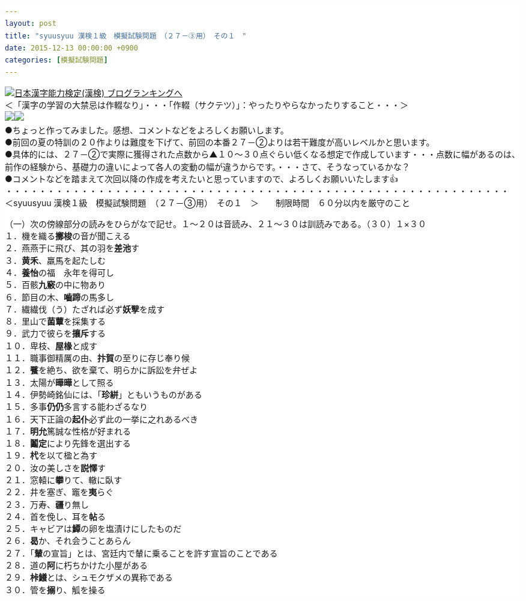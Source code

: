 ```yaml
---
layout: post
title: "syuusyuu 漢検１級　模擬試験問題　（２７－③用）　その１　"
date: 2015-12-13 00:00:00 +0900
categories: [模擬試験問題]
---
```


[![](/syuusyuu9701/assets/images/syuusyuu-漢検１級-模擬試験問題-（２７－③用）-その１--br_c_3028_1.gif)](http://blog.with2.net/link.php?1659096:3028 "日本漢字能力検定(漢検) ブログランキングへ")[日本漢字能力検定(漢検) ブログランキングへ](http://blog.with2.net/link.php?1659096:3028)  
＜「漢字の学習の大禁忌は作輟なり」・・・「作輟（サクテツ）」：やったりやらなかったりすること・・・＞  
![](/syuusyuu9701/assets/images/syuusyuu-漢検１級-模擬試験問題-（２７－③用）-その１--e7266418e4122beac86251beadce13aa.jpg)![](/syuusyuu9701/assets/images/syuusyuu-漢検１級-模擬試験問題-（２７－③用）-その１--e7266418e4122beac86251beadce13aa.jpg)  
●ちょっと作ってみました。感想、コメントなどをよろしくお願いします。  
●前回の夏の特訓の２０作よりは難度を下げて、前回の本番２７－②よりは若干難度が高いレベルかと思います。  
●具体的には、２７－②で実際に獲得された点数から▲１０～３０点ぐらい低くなる想定で作成しています・・・点数に幅があるのは、前作の経験から、基礎力の違いによって各人の変動の幅が違うからです。・・・さて、そうなっているかな？  
●コメントなどを踏まえて次回以降の作成を考えたいと思っていますので、よろしくお願いいたします👍  
・・・・・・・・・・・・・・・・・・・・・・・・・・・・・・・・・・・・・・・・・・・・・・・・・・・・・・・・・・・・  
＜syuusyuu 漢検１級　模擬試験問題　（２７－③用）　その１　＞　　制限時間　６０分以内を厳守のこと  
  
（一）次の傍線部分の読みをひらがなで記せ。１～２０は音読み、２１～３０は訓読みである。（３０）１×３０  
１．機を織る**擲梭**の音が聞こえる  
２．燕燕于に飛び、其の羽を**差池**す　  
３．**黄禾**、羸馬を起たしむ  
４．**養怡**の福　永年を得可し　  
５．百骸**九竅**の中に物あり  
６．節目の木、**嚙蹄**の馬多し  
７．繊繊伐（う）たざれば必ず**妖孼**を成す  
８．里山で**菌蕈**を採集する  
９．武力で彼らを**攘斥**する  
１０．卑枝、**屋椽**と成す　　　  
１１．職事御精厲の由、**抃賀**の至りに存じ奉り候  
１２．**餮**を絶ち、欲を棄て、明らかに訴訟を弁ぜよ  
１３．太陽が**曄曄**として照る  
１４．伊勢崎銘仙には、「**珍絣**」ともいうものがある  
１５．多事**仍仍**多言する能わざるなり  
１６．天下正論の**起仆**必ず此の一挙に之れあるべき  
１７．**明允**篤誠な性格が好まれる  
１８．**鬮定**により先鋒を選出する  
１９．**杙**を以て楹と為す  
２０．汝の美しさを**説懌**す  
２１．窓轅に**攀**りて、轍に臥す  
２２．井を塞ぎ、竈を**夷**らぐ  
２３．万寿、**疆**り無し　  
２４．首を俛し、耳を**帖**る  
２５．キャビアは**鱏**の卵を塩漬けにしたものだ  
２６．**曷**か、それ会うことあらん　  
２７．「**輦**の宣旨」とは、宮廷内で輦に乗ることを許す宣旨のことである  
２８．道の**阿**に朽ちかけた小屋がある  
２９．**桛鱶**とは、シュモクザメの異称である  
３０．管を**搦**り、觚を操る  
  